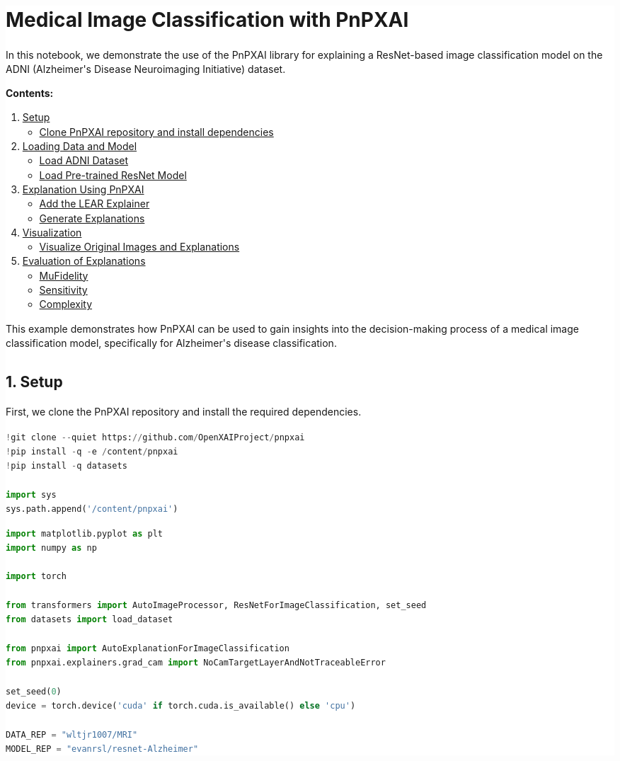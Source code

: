 # Medical Image Classification with PnPXAI

In this notebook, we demonstrate the use of the PnPXAI library for explaining a ResNet-based image classification model on the ADNI (Alzheimer's Disease Neuroimaging Initiative) dataset.

**Contents:**
1. [Setup](#setup)
    - [Clone PnPXAI repository and install dependencies](#clone-install)
2. [Loading Data and Model](#data-model)
    - [Load ADNI Dataset](#load-data)
    - [Load Pre-trained ResNet Model](#load-model)
3. [Explanation Using PnPXAI](#explanation)
    - [Add the LEAR Explainer](#lear-explainer)
    - [Generate Explanations](#generate-explanations)
4. [Visualization](#visualization)
    - [Visualize Original Images and Explanations](#visualize-images)
5. [Evaluation of Explanations](#evaluation)
    - [MuFidelity](#mufidelity)
    - [Sensitivity](#sensitivity)
    - [Complexity](#complexity)

This example demonstrates how PnPXAI can be used to gain insights into the decision-making process of a medical image classification model, specifically for Alzheimer's disease classification.



## 1. Setup<a name="setup"></a>

First, we clone the PnPXAI repository and install the required dependencies.


```python
!git clone --quiet https://github.com/OpenXAIProject/pnpxai
!pip install -q -e /content/pnpxai
!pip install -q datasets

import sys
sys.path.append('/content/pnpxai')
```


```python
import matplotlib.pyplot as plt
import numpy as np

import torch

from transformers import AutoImageProcessor, ResNetForImageClassification, set_seed
from datasets import load_dataset

from pnpxai import AutoExplanationForImageClassification
from pnpxai.explainers.grad_cam import NoCamTargetLayerAndNotTraceableError

set_seed(0)
device = torch.device('cuda' if torch.cuda.is_available() else 'cpu')

DATA_REP = "wltjr1007/MRI"
MODEL_REP = "evanrsl/resnet-Alzheimer"
```
